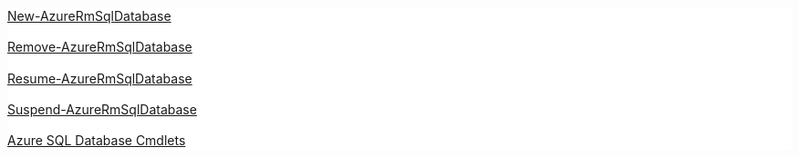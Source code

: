 [New-AzureRmSqlDatabase](xref:ResourceManager/AzureRM.Sql/v2.2.0/New-AzureRmSqlDatabase.md)

[Remove-AzureRmSqlDatabase](xref:ResourceManager/AzureRM.Sql/v2.2.0/Remove-AzureRmSqlDatabase.md)

[Resume-AzureRmSqlDatabase](xref:ResourceManager/AzureRM.Sql/v2.2.0/Resume-AzureRmSqlDatabase.md)

[Suspend-AzureRmSqlDatabase](xref:ResourceManager/AzureRM.Sql/v2.2.0/Suspend-AzureRmSqlDatabase.md)

[Azure SQL Database Cmdlets](xref:ResourceManager/AzureRM.Sql/v2.2.0/AzureRM.Sql.md)


